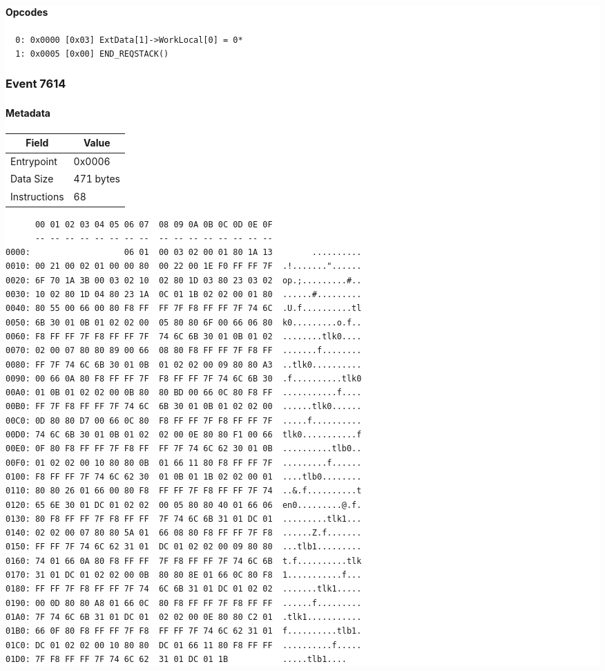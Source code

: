 #### Opcodes

```
  0: 0x0000 [0x03] ExtData[1]->WorkLocal[0] = 0*
  1: 0x0005 [0x00] END_REQSTACK()
```

### Event 7614

#### Metadata

| Field        | Value     |
|--------------|-----------|
| Entrypoint   | 0x0006    |
| Data Size    | 471 bytes |
| Instructions | 68        |

```
      00 01 02 03 04 05 06 07  08 09 0A 0B 0C 0D 0E 0F
      -- -- -- -- -- -- -- --  -- -- -- -- -- -- -- --
0000:                   06 01  00 03 02 00 01 80 1A 13        ..........
0010: 00 21 00 02 01 00 00 80  00 22 00 1E F0 FF FF 7F  .!......."......
0020: 6F 70 1A 3B 00 03 02 10  02 80 1D 03 80 23 03 02  op.;.........#..
0030: 10 02 80 1D 04 80 23 1A  0C 01 1B 02 02 00 01 80  ......#.........
0040: 80 55 00 66 00 80 F8 FF  FF 7F F8 FF FF 7F 74 6C  .U.f..........tl
0050: 6B 30 01 0B 01 02 02 00  05 80 80 6F 00 66 06 80  k0.........o.f..
0060: F8 FF FF 7F F8 FF FF 7F  74 6C 6B 30 01 0B 01 02  ........tlk0....
0070: 02 00 07 80 80 89 00 66  08 80 F8 FF FF 7F F8 FF  .......f........
0080: FF 7F 74 6C 6B 30 01 0B  01 02 02 00 09 80 80 A3  ..tlk0..........
0090: 00 66 0A 80 F8 FF FF 7F  F8 FF FF 7F 74 6C 6B 30  .f..........tlk0
00A0: 01 0B 01 02 02 00 0B 80  80 BD 00 66 0C 80 F8 FF  ...........f....
00B0: FF 7F F8 FF FF 7F 74 6C  6B 30 01 0B 01 02 02 00  ......tlk0......
00C0: 0D 80 80 D7 00 66 0C 80  F8 FF FF 7F F8 FF FF 7F  .....f..........
00D0: 74 6C 6B 30 01 0B 01 02  02 00 0E 80 80 F1 00 66  tlk0...........f
00E0: 0F 80 F8 FF FF 7F F8 FF  FF 7F 74 6C 62 30 01 0B  ..........tlb0..
00F0: 01 02 02 00 10 80 80 0B  01 66 11 80 F8 FF FF 7F  .........f......
0100: F8 FF FF 7F 74 6C 62 30  01 0B 01 1B 02 02 00 01  ....tlb0........
0110: 80 80 26 01 66 00 80 F8  FF FF 7F F8 FF FF 7F 74  ..&.f..........t
0120: 65 6E 30 01 DC 01 02 02  00 05 80 80 40 01 66 06  en0.........@.f.
0130: 80 F8 FF FF 7F F8 FF FF  7F 74 6C 6B 31 01 DC 01  .........tlk1...
0140: 02 02 00 07 80 80 5A 01  66 08 80 F8 FF FF 7F F8  ......Z.f.......
0150: FF FF 7F 74 6C 62 31 01  DC 01 02 02 00 09 80 80  ...tlb1.........
0160: 74 01 66 0A 80 F8 FF FF  7F F8 FF FF 7F 74 6C 6B  t.f..........tlk
0170: 31 01 DC 01 02 02 00 0B  80 80 8E 01 66 0C 80 F8  1...........f...
0180: FF FF 7F F8 FF FF 7F 74  6C 6B 31 01 DC 01 02 02  .......tlk1.....
0190: 00 0D 80 80 A8 01 66 0C  80 F8 FF FF 7F F8 FF FF  ......f.........
01A0: 7F 74 6C 6B 31 01 DC 01  02 02 00 0E 80 80 C2 01  .tlk1...........
01B0: 66 0F 80 F8 FF FF 7F F8  FF FF 7F 74 6C 62 31 01  f..........tlb1.
01C0: DC 01 02 02 00 10 80 80  DC 01 66 11 80 F8 FF FF  ..........f.....
01D0: 7F F8 FF FF 7F 74 6C 62  31 01 DC 01 1B           .....tlb1....   
```
